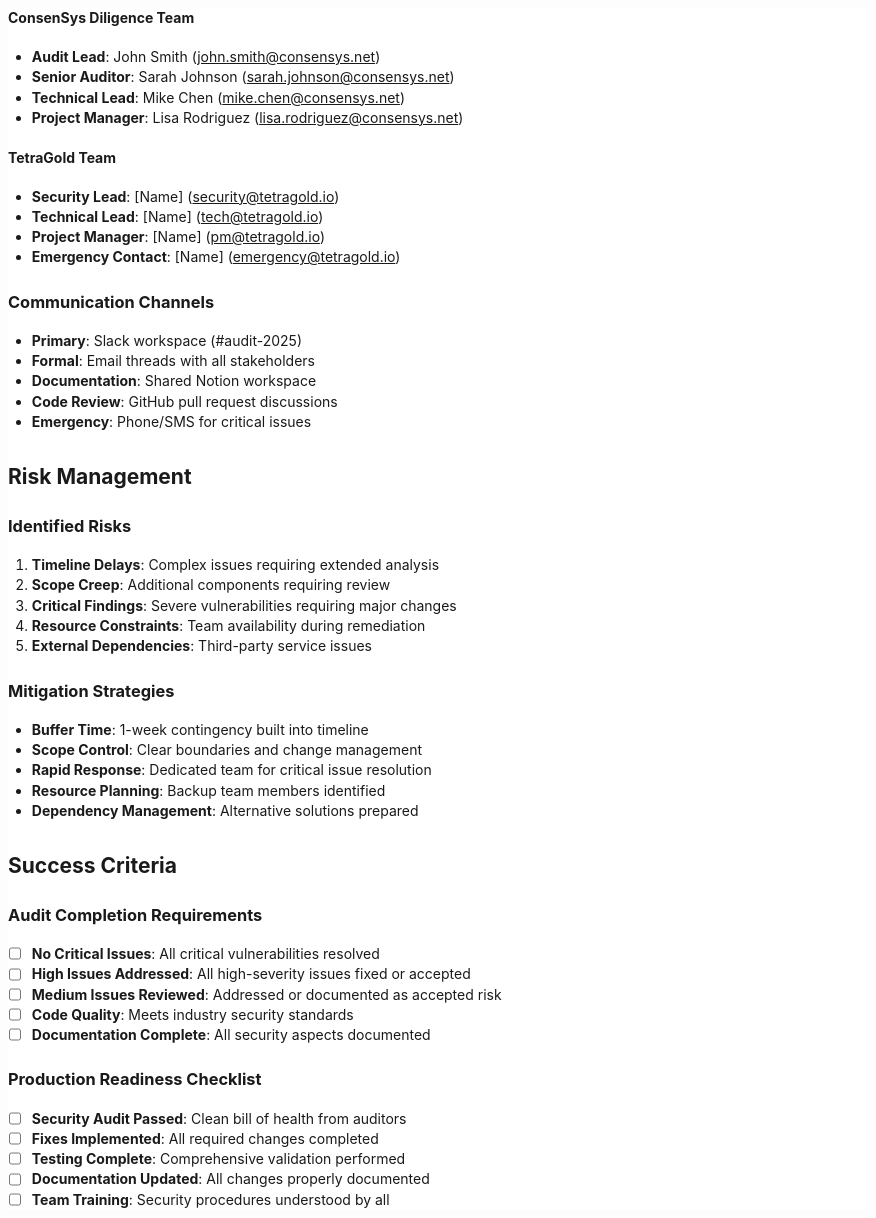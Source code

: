 #### ConsenSys Diligence Team
- **Audit Lead**: John Smith (john.smith@consensys.net)
- **Senior Auditor**: Sarah Johnson (sarah.johnson@consensys.net)
- **Technical Lead**: Mike Chen (mike.chen@consensys.net)
- **Project Manager**: Lisa Rodriguez (lisa.rodriguez@consensys.net)

#### TetraGold Team
- **Security Lead**: [Name] (security@tetragold.io)
- **Technical Lead**: [Name] (tech@tetragold.io)
- **Project Manager**: [Name] (pm@tetragold.io)
- **Emergency Contact**: [Name] (emergency@tetragold.io)

### Communication Channels
- **Primary**: Slack workspace (#audit-2025)
- **Formal**: Email threads with all stakeholders
- **Documentation**: Shared Notion workspace
- **Code Review**: GitHub pull request discussions
- **Emergency**: Phone/SMS for critical issues

## Risk Management

### Identified Risks
1. **Timeline Delays**: Complex issues requiring extended analysis
2. **Scope Creep**: Additional components requiring review
3. **Critical Findings**: Severe vulnerabilities requiring major changes
4. **Resource Constraints**: Team availability during remediation
5. **External Dependencies**: Third-party service issues

### Mitigation Strategies
- **Buffer Time**: 1-week contingency built into timeline
- **Scope Control**: Clear boundaries and change management
- **Rapid Response**: Dedicated team for critical issue resolution
- **Resource Planning**: Backup team members identified
- **Dependency Management**: Alternative solutions prepared

## Success Criteria

### Audit Completion Requirements
- [ ] **No Critical Issues**: All critical vulnerabilities resolved
- [ ] **High Issues Addressed**: All high-severity issues fixed or accepted
- [ ] **Medium Issues Reviewed**: Addressed or documented as accepted risk
- [ ] **Code Quality**: Meets industry security standards
- [ ] **Documentation Complete**: All security aspects documented

### Production Readiness Checklist
- [ ] **Security Audit Passed**: Clean bill of health from auditors
- [ ] **Fixes Implemented**: All required changes completed
- [ ] **Testing Complete**: Comprehensive validation performed
- [ ] **Documentation Updated**: All changes properly documented
- [ ] **Team Training**: Security procedures understood by all
